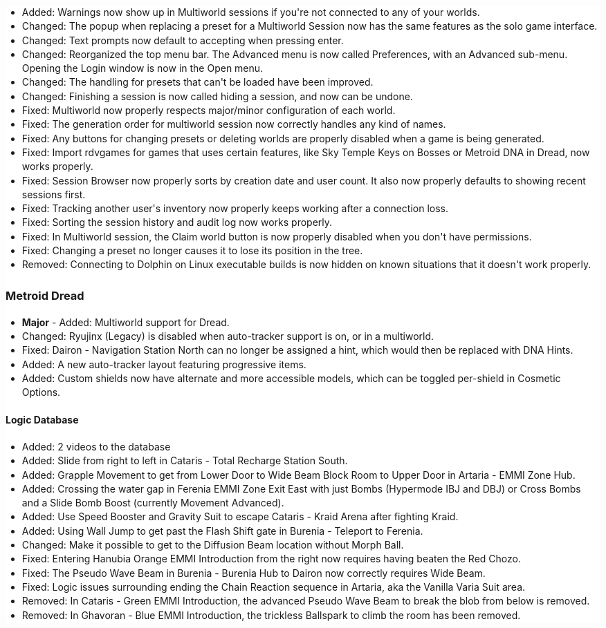 - Added: Warnings now show up in Multiworld sessions if you're not connected to any of your worlds.
- Changed: The popup when replacing a preset for a Multiworld Session now has the same features as the solo game interface.
- Changed: Text prompts now default to accepting when pressing enter.
- Changed: Reorganized the top menu bar. The Advanced menu is now called Preferences, with an Advanced sub-menu. Opening the Login window is now in the Open menu.
- Changed: The handling for presets that can't be loaded have been improved.
- Changed: Finishing a session is now called hiding a session, and now can be undone.
- Fixed: Multiworld now properly respects major/minor configuration of each world.
- Fixed: The generation order for multiworld session now correctly handles any kind of names.
- Fixed: Any buttons for changing presets or deleting worlds are properly disabled when a game is being generated.
- Fixed: Import rdvgames for games that uses certain features, like Sky Temple Keys on Bosses or Metroid DNA in Dread, now works properly.
- Fixed: Session Browser now properly sorts by creation date and user count. It also now properly defaults to showing recent sessions first.
- Fixed: Tracking another user's inventory now properly keeps working after a connection loss.
- Fixed: Sorting the session history and audit log now works properly.
- Fixed: In Multiworld session, the Claim world button is now properly disabled when you don't have permissions.
- Fixed: Changing a preset no longer causes it to lose its position in the tree.
- Removed: Connecting to Dolphin on Linux executable builds is now hidden on known situations that it doesn't work properly.

### Metroid Dread

- **Major** - Added: Multiworld support for Dread.
- Changed: Ryujinx (Legacy) is disabled when auto-tracker support is on, or in a multiworld.
- Fixed: Dairon - Navigation Station North can no longer be assigned a hint, which would then be replaced with DNA Hints.
- Added: A new auto-tracker layout featuring progressive items.
- Added: Custom shields now have alternate and more accessible models, which can be toggled per-shield in Cosmetic Options.

#### Logic Database

- Added: 2 videos to the database
- Added: Slide from right to left in Cataris - Total Recharge Station South.
- Added: Grapple Movement to get from Lower Door to Wide Beam Block Room to Upper Door in Artaria - EMMI Zone Hub.
- Added: Crossing the water gap in Ferenia EMMI Zone Exit East with just Bombs (Hypermode IBJ and DBJ) or Cross Bombs and a Slide Bomb Boost (currently Movement Advanced).
- Added: Use Speed Booster and Gravity Suit to escape Cataris - Kraid Arena after fighting Kraid.
- Added: Using Wall Jump to get past the Flash Shift gate in Burenia - Teleport to Ferenia.
- Changed: Make it possible to get to the Diffusion Beam location without Morph Ball.
- Fixed: Entering Hanubia Orange EMMI Introduction from the right now requires having beaten the Red Chozo.
- Fixed: The Pseudo Wave Beam in Burenia - Burenia Hub to Dairon now correctly requires Wide Beam.
- Fixed: Logic issues surrounding ending the Chain Reaction sequence in Artaria, aka the Vanilla Varia Suit area.
- Removed: In Cataris - Green EMMI Introduction, the advanced Pseudo Wave Beam to break the blob from below is removed.
- Removed: In Ghavoran - Blue EMMI Introduction, the trickless Ballspark to climb the room has been removed.
